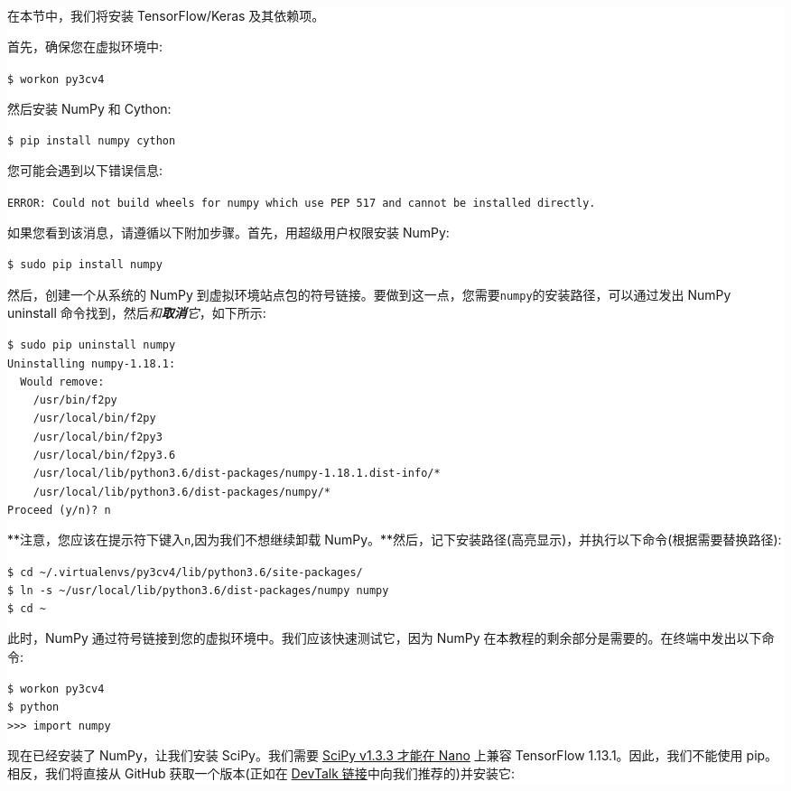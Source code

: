 在本节中，我们将安装 TensorFlow/Keras 及其依赖项。

首先，确保您在虚拟环境中:

```
$ workon py3cv4
```

然后安装 NumPy 和 Cython:

```
$ pip install numpy cython
```

您可能会遇到以下错误信息:

```
ERROR: Could not build wheels for numpy which use PEP 517 and cannot be installed directly.
```

如果您看到该消息，请遵循以下附加步骤。首先，用超级用户权限安装 NumPy:

```
$ sudo pip install numpy
```

然后，创建一个从系统的 NumPy 到虚拟环境站点包的符号链接。要做到这一点，您需要`numpy`的安装路径，可以通过发出 NumPy uninstall 命令找到，然后*和**取消**它*，如下所示:

```
$ sudo pip uninstall numpy
Uninstalling numpy-1.18.1:
  Would remove:
    /usr/bin/f2py
    /usr/local/bin/f2py
    /usr/local/bin/f2py3
    /usr/local/bin/f2py3.6
    /usr/local/lib/python3.6/dist-packages/numpy-1.18.1.dist-info/*
    /usr/local/lib/python3.6/dist-packages/numpy/*
Proceed (y/n)? n
```

**注意，您应该在提示符下键入`n`,因为我们不想继续卸载 NumPy。**然后，记下安装路径(高亮显示)，并执行以下命令(根据需要替换路径):

```
$ cd ~/.virtualenvs/py3cv4/lib/python3.6/site-packages/
$ ln -s ~/usr/local/lib/python3.6/dist-packages/numpy numpy
$ cd ~
```

此时，NumPy 通过符号链接到您的虚拟环境中。我们应该快速测试它，因为 NumPy 在本教程的剩余部分是需要的。在终端中发出以下命令:

```
$ workon py3cv4
$ python
>>> import numpy
```

现在已经安装了 NumPy，让我们安装 SciPy。我们需要 [SciPy v1.3.3 才能在 Nano](https://forums.developer.nvidia.com/t/scipy-not-getting-installed-on-jetson-nano-inspite-of-all-dependencies/110034) 上兼容 TensorFlow 1.13.1。因此，我们不能使用 pip。相反，我们将直接从 GitHub 获取一个版本(正如在 [DevTalk 链接](https://forums.developer.nvidia.com/t/scipy-not-getting-installed-on-jetson-nano-inspite-of-all-dependencies/110034)中向我们推荐的)并安装它:
